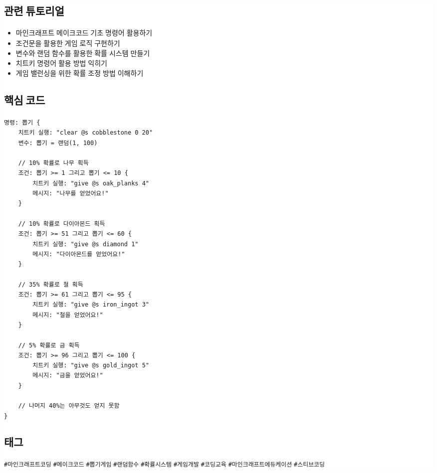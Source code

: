 ## 관련 튜토리얼

- 마인크래프트 메이크코드 기초 명령어 활용하기
- 조건문을 활용한 게임 로직 구현하기
- 변수와 랜덤 함수를 활용한 확률 시스템 만들기
- 치트키 명령어 활용 방법 익히기
- 게임 밸런싱을 위한 확률 조정 방법 이해하기

## 핵심 코드

```
명령: 뽑기 {
    치트키 실행: "clear @s cobblestone 0 20"
    변수: 뽑기 = 랜덤(1, 100)
    
    // 10% 확률로 나무 획득
    조건: 뽑기 >= 1 그리고 뽑기 <= 10 {
        치트키 실행: "give @s oak_planks 4"
        메시지: "나무를 얻었어요!"
    }
    
    // 10% 확률로 다이아몬드 획득
    조건: 뽑기 >= 51 그리고 뽑기 <= 60 {
        치트키 실행: "give @s diamond 1"
        메시지: "다이아몬드를 얻었어요!"
    }
    
    // 35% 확률로 철 획득
    조건: 뽑기 >= 61 그리고 뽑기 <= 95 {
        치트키 실행: "give @s iron_ingot 3"
        메시지: "철을 얻었어요!"
    }
    
    // 5% 확률로 금 획득
    조건: 뽑기 >= 96 그리고 뽑기 <= 100 {
        치트키 실행: "give @s gold_ingot 5"
        메시지: "금을 얻었어요!"
    }
    
    // 나머지 40%는 아무것도 얻지 못함
}
```

## 태그
`#마인크래프트코딩` `#메이크코드` `#뽑기게임` `#랜덤함수` `#확률시스템` `#게임개발` `#코딩교육` `#마인크래프트에듀케이션` `#스티브코딩`